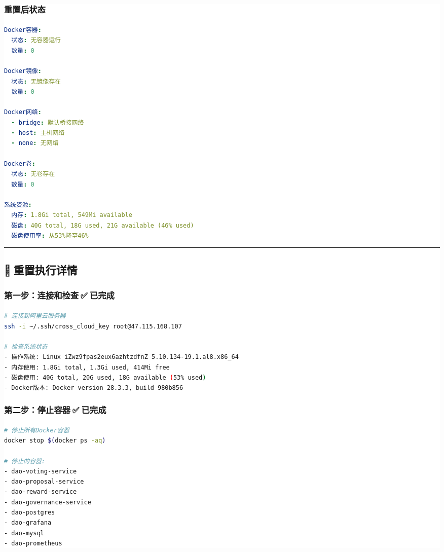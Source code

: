 ### **重置后状态**
```yaml
Docker容器:
  状态: 无容器运行
  数量: 0

Docker镜像:
  状态: 无镜像存在
  数量: 0

Docker网络:
  - bridge: 默认桥接网络
  - host: 主机网络
  - none: 无网络

Docker卷:
  状态: 无卷存在
  数量: 0

系统资源:
  内存: 1.8Gi total, 549Mi available
  磁盘: 40G total, 18G used, 21G available (46% used)
  磁盘使用率: 从53%降至46%
```

---

## 🔧 重置执行详情

### **第一步：连接和检查** ✅ **已完成**
```bash
# 连接到阿里云服务器
ssh -i ~/.ssh/cross_cloud_key root@47.115.168.107

# 检查系统状态
- 操作系统: Linux iZwz9fpas2eux6azhtzdfnZ 5.10.134-19.1.al8.x86_64
- 内存使用: 1.8Gi total, 1.3Gi used, 414Mi free
- 磁盘使用: 40G total, 20G used, 18G available (53% used)
- Docker版本: Docker version 28.3.3, build 980b856
```

### **第二步：停止容器** ✅ **已完成**
```bash
# 停止所有Docker容器
docker stop $(docker ps -aq)

# 停止的容器:
- dao-voting-service
- dao-proposal-service  
- dao-reward-service
- dao-governance-service
- dao-postgres
- dao-grafana
- dao-mysql
- dao-prometheus
```
